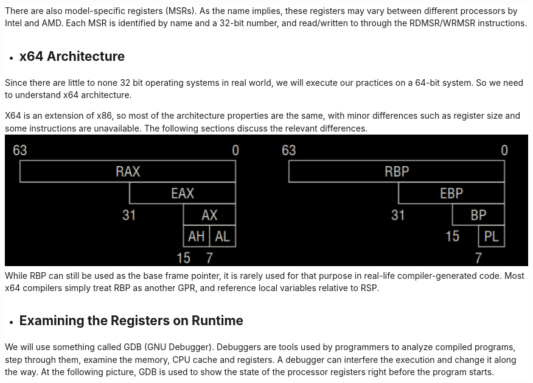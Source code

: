 There are also model-specific registers (MSRs). As the name implies, these
registers may vary between different processors by Intel and AMD. Each MSR
is identified by name and a 32-bit number, and read/written to through the
RDMSR/WRMSR instructions.

* ## x64 Architecture

Since there are little to none 32 bit operating systems in real world, we will execute 
our practices on a 64-bit system. So we need to understand x64 architecture.<br>

X64 is an extension of x86, so most of the architecture properties are the same,
with minor differences such as register size and some instructions are unavailable. 
The following sections discuss the relevant differences.
![](/assets/img/posts/binary-exploitation/6.png)<br>
While RBP can still be used as the base frame pointer, it is rarely used for that
purpose in real-life compiler-generated code. Most x64 compilers simply treat
RBP as another GPR, and reference local variables relative to RSP.

* ## Examining the Registers on Runtime

We will use something called GDB (GNU Debugger). Debuggers are tools used by programmers to 
analyze compiled programs, step through them, examine the memory, CPU cache and registers.
A debugger can interfere the execution and change it along the way.
At the following picture, GDB is used to show the state of the processor registers right 
before the program starts.